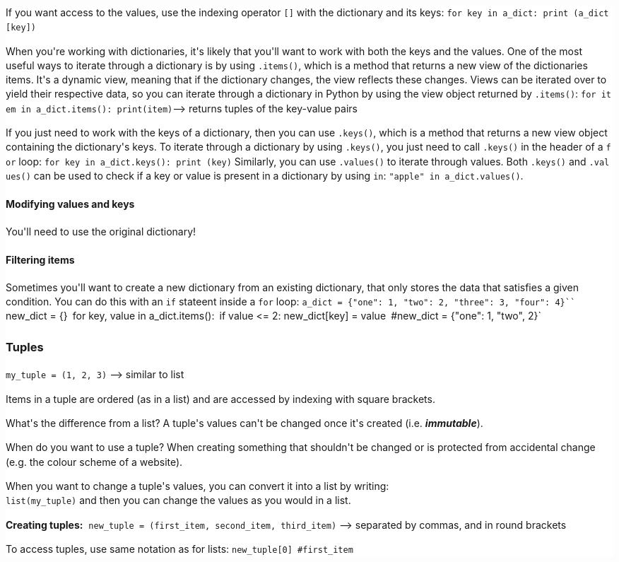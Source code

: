 If you want access to the values, use the indexing operator `[]` with the dictionary and its keys:
`for key in a_dict: print (a_dict[key])`  

When you're working with dictionaries, it's likely that you'll want to work with both the keys and the values. One of the most useful ways to iterate through a dictionary is by using `.items()`, which is a method that returns a new view of the dictionaries items. It's a dynamic view, meaning that if the dictionary changes, the view reflects these changes. 
Views can be iterated over to yield their respective data, so you can iterate through a dictionary in Python by using the view object returned by `.items()`: 
`for item in a_dict.items(): print(item)`--> returns tuples of the key-value pairs


If you just need to work with the keys of a dictionary, then you can use `.keys()`, which is a method that returns a new view object containing the dictionary's keys. To iterate through a dictionary by using `.keys()`, you just need to call `.keys()` in the header of a `for` loop:
`for key in a_dict.keys(): print (key)` 
Similarly, you can use `.values()` to iterate through values. 
Both `.keys()` and `.values()` can be used to check if a key or value is present in a dictionary by using `in`: `"apple" in a_dict.values()`. 

#### Modifying values and keys
You'll need to use the original dictionary! 

#### Filtering items
Sometimes you'll want to create a new dictionary from an existing dictionary, that only stores the data that satisfies a given condition. You can do this with an `if` stateent inside a `for` loop:
`a_dict = {"one": 1, "two": 2, "three": 3, "four": 4}``
`new_dict = {}`
`for key, value in a_dict.items():`
`if value <= 2: new_dict[key] = value`
`#new_dict = {"one": 1, "two", 2}` 


### Tuples
`my_tuple = (1, 2, 3)` --> similar to list

Items in a tuple are ordered (as in a list) and are accessed by indexing with square brackets.

What's the difference from a list? A tuple's values can't be changed once it's created (i.e. **_immutable_**).

When do you want to use a tuple? When creating something that shouldn't be changed or is protected from accidental change (e.g. the colour scheme of a website).

When you want to change a tuple's values, you can convert it into a list by writing:  
`list(my_tuple)`
and then you can change the values as you would in a list.

**Creating tuples:** 
`new_tuple = (first_item, second_item, third_item)`
--> separated by commas, and in round brackets

To access tuples, use same notation as for lists:
`new_tuple[0] #first_item`


